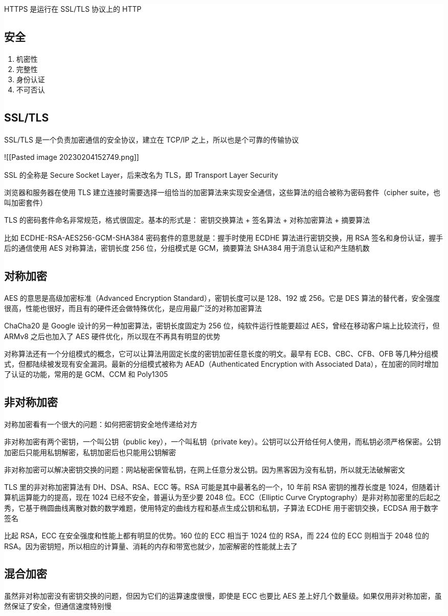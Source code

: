 HTTPS 是运行在 SSL/TLS 协议上的 HTTP

## 安全

1. 机密性
2. 完整性
3. 身份认证
4. 不可否认

## SSL/TLS

SSL/TLS 是一个负责加密通信的安全协议，建立在 TCP/IP 之上，所以也是个可靠的传输协议

![[Pasted image 20230204152749.png]]

SSL 的全称是 Secure Socket Layer，后来改名为 TLS，即 Transport Layer Security

浏览器和服务器在使用 TLS 建立连接时需要选择一组恰当的加密算法来实现安全通信，这些算法的组合被称为密码套件（cipher suite，也叫加密套件）

TLS 的密码套件命名非常规范，格式很固定。基本的形式是：
密钥交换算法 + 签名算法 + 对称加密算法 + 摘要算法

比如 ECDHE-RSA-AES256-GCM-SHA384 密码套件的意思就是：握手时使用 ECDHE 算法进行密钥交换，用 RSA 签名和身份认证，握手后的通信使用 AES 对称算法，密钥长度 256 位，分组模式是 GCM，摘要算法 SHA384 用于消息认证和产生随机数

## 对称加密

AES 的意思是高级加密标准（Advanced Encryption Standard），密钥长度可以是 128、192 或 256。它是 DES 算法的替代者，安全强度很高，性能也很好，而且有的硬件还会做特殊优化，是应用最广泛的对称加密算法

ChaCha20 是 Google 设计的另一种加密算法，密钥长度固定为 256 位，纯软件运行性能要超过 AES，曾经在移动客户端上比较流行，但 ARMv8 之后也加入了 AES 硬件优化，所以现在不再具有明显的优势

对称算法还有一个分组模式的概念，它可以让算法用固定长度的密钥加密任意长度的明文。最早有 ECB、CBC、CFB、OFB 等几种分组模式，但都陆续被发现有安全漏洞。最新的分组模式被称为 AEAD（Authenticated Encryption with Associated Data），在加密的同时增加了认证的功能，常用的是 GCM、CCM 和 Poly1305

## 非对称加密

对称加密看有一个很大的问题：如何把密钥安全地传递给对方

非对称加密有两个密钥，一个叫公钥（public key），一个叫私钥（private key）。公钥可以公开给任何人使用，而私钥必须严格保密。公钥加密后只能用私钥解密，私钥加密后也只能用公钥解密

非对称加密可以解决密钥交换的问题：网站秘密保管私钥，在网上任意分发公钥。因为黑客因为没有私钥，所以就无法破解密文

TLS 里的非对称加密算法有 DH、DSA、RSA、ECC 等。RSA 可能是其中最著名的一个，10 年前 RSA 密钥的推荐长度是 1024，但随着计算机运算能力的提高，现在 1024 已经不安全，普遍认为至少要 2048 位。ECC（Elliptic Curve Cryptography）是非对称加密里的后起之秀，它基于椭圆曲线离散对数的数学难题，使用特定的曲线方程和基点生成公钥和私钥，子算法 ECDHE 用于密钥交换，ECDSA 用于数字签名

比起 RSA，ECC 在安全强度和性能上都有明显的优势。160 位的 ECC 相当于 1024 位的 RSA，而 224 位的 ECC 则相当于 2048 位的 RSA。因为密钥短，所以相应的计算量、消耗的内存和带宽也就少，加密解密的性能就上去了

## 混合加密

虽然非对称加密没有密钥交换的问题，但因为它们的运算速度很慢，即使是 ECC 也要比 AES 差上好几个数量级。如果仅用非对称加密，虽然保证了安全，但通信速度特别慢
